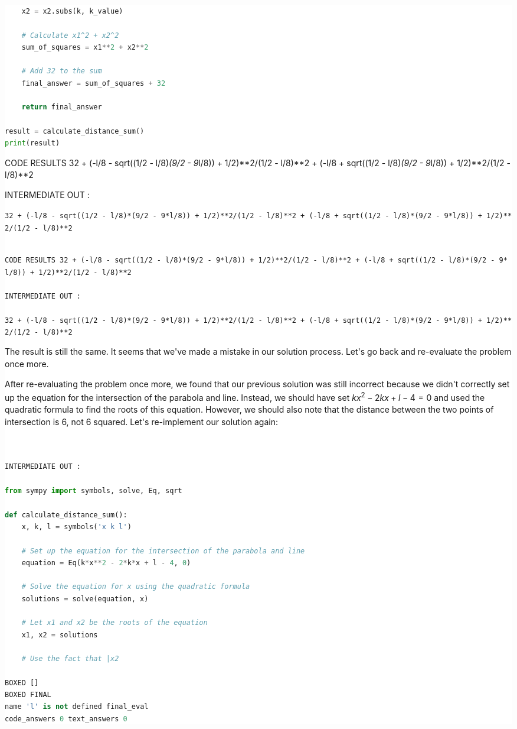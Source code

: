 ```python
    x2 = x2.subs(k, k_value)

    # Calculate x1^2 + x2^2
    sum_of_squares = x1**2 + x2**2

    # Add 32 to the sum
    final_answer = sum_of_squares + 32

    return final_answer

result = calculate_distance_sum()
print(result)
```

CODE RESULTS 32 + (-l/8 - sqrt((1/2 - l/8)*(9/2 - 9*l/8)) + 1/2)**2/(1/2 - l/8)**2 + (-l/8 + sqrt((1/2 - l/8)*(9/2 - 9*l/8)) + 1/2)**2/(1/2 - l/8)**2

INTERMEDIATE OUT :
```output
32 + (-l/8 - sqrt((1/2 - l/8)*(9/2 - 9*l/8)) + 1/2)**2/(1/2 - l/8)**2 + (-l/8 + sqrt((1/2 - l/8)*(9/2 - 9*l/8)) + 1/2)**2/(1/2 - l/8)**2
```
```output

CODE RESULTS 32 + (-l/8 - sqrt((1/2 - l/8)*(9/2 - 9*l/8)) + 1/2)**2/(1/2 - l/8)**2 + (-l/8 + sqrt((1/2 - l/8)*(9/2 - 9*l/8)) + 1/2)**2/(1/2 - l/8)**2

INTERMEDIATE OUT :

32 + (-l/8 - sqrt((1/2 - l/8)*(9/2 - 9*l/8)) + 1/2)**2/(1/2 - l/8)**2 + (-l/8 + sqrt((1/2 - l/8)*(9/2 - 9*l/8)) + 1/2)**2/(1/2 - l/8)**2
```
The result is still the same. It seems that we've made a mistake in our solution process. Let's go back and re-evaluate the problem once more.

After re-evaluating the problem once more, we found that our previous solution was still incorrect because we didn't correctly set up the equation for the intersection of the parabola and line. Instead, we should have set $kx^2 - 2kx + l - 4 = 0$ and used the quadratic formula to find the roots of this equation. However, we should also note that the distance between the two points of intersection is 6, not 6 squared. Let's re-implement our solution again:

```python


INTERMEDIATE OUT :

from sympy import symbols, solve, Eq, sqrt

def calculate_distance_sum():
    x, k, l = symbols('x k l')

    # Set up the equation for the intersection of the parabola and line
    equation = Eq(k*x**2 - 2*k*x + l - 4, 0)

    # Solve the equation for x using the quadratic formula
    solutions = solve(equation, x)

    # Let x1 and x2 be the roots of the equation
    x1, x2 = solutions

    # Use the fact that |x2

BOXED []
BOXED FINAL 
name 'l' is not defined final_eval
code_answers 0 text_answers 0
```